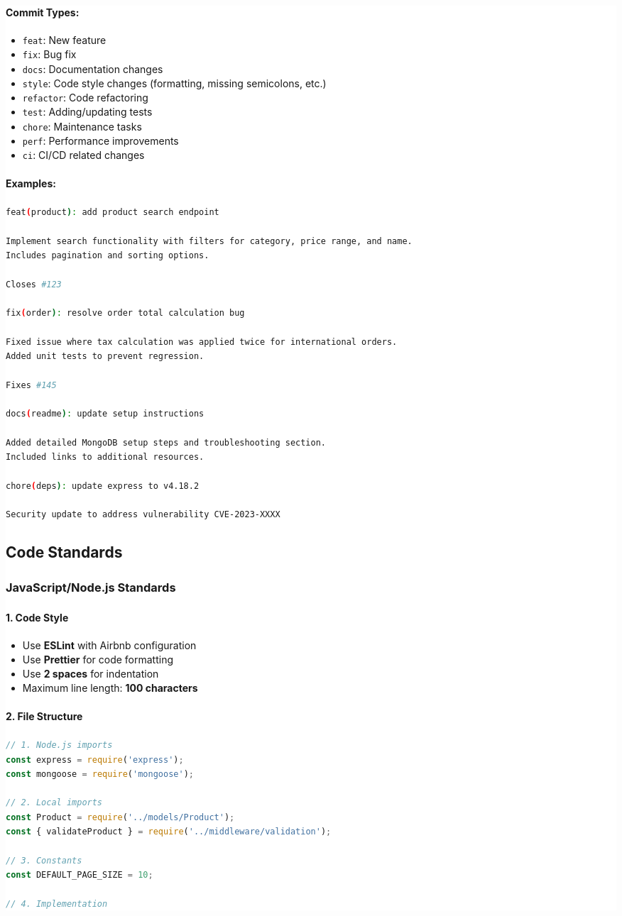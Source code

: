#### Commit Types:
- `feat`: New feature
- `fix`: Bug fix
- `docs`: Documentation changes
- `style`: Code style changes (formatting, missing semicolons, etc.)
- `refactor`: Code refactoring
- `test`: Adding/updating tests
- `chore`: Maintenance tasks
- `perf`: Performance improvements
- `ci`: CI/CD related changes

#### Examples:
```bash
feat(product): add product search endpoint

Implement search functionality with filters for category, price range, and name.
Includes pagination and sorting options.

Closes #123

fix(order): resolve order total calculation bug

Fixed issue where tax calculation was applied twice for international orders.
Added unit tests to prevent regression.

Fixes #145

docs(readme): update setup instructions

Added detailed MongoDB setup steps and troubleshooting section.
Included links to additional resources.

chore(deps): update express to v4.18.2

Security update to address vulnerability CVE-2023-XXXX
```

## Code Standards

### JavaScript/Node.js Standards

#### 1. Code Style
- Use **ESLint** with Airbnb configuration
- Use **Prettier** for code formatting
- Use **2 spaces** for indentation
- Maximum line length: **100 characters**

#### 2. File Structure
```javascript
// 1. Node.js imports
const express = require('express');
const mongoose = require('mongoose');

// 2. Local imports
const Product = require('../models/Product');
const { validateProduct } = require('../middleware/validation');

// 3. Constants
const DEFAULT_PAGE_SIZE = 10;

// 4. Implementation
```
